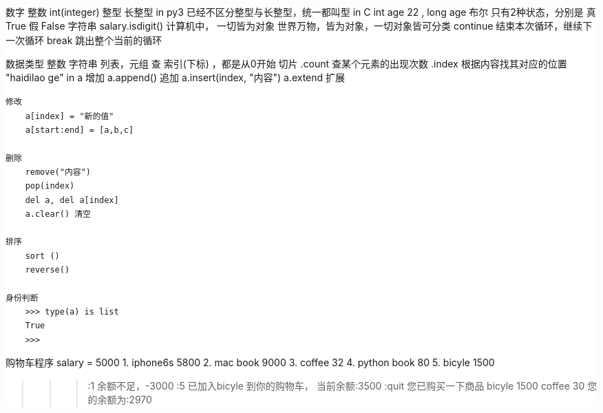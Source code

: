 数字
    整数  int(integer)
        整型
        长整型
        in py3 已经不区分整型与长整型，统一都叫型
        in C int age 22 , long age
布尔 只有2种状态，分别是
    真 True
    假 False
字符串
        salary.isdigit()
        计算机中， 一切皆为对象
        世界万物，皆为对象，一切对象皆可分类
continue 结束本次循环，继续下一次循环
break 跳出整个当前的循环


数据类型
整数
字符串
列表，元组
    查
        索引(下标) ，都是从0开始
        切片
        .count 查某个元素的出现次数
        .index 根据内容找其对应的位置
        "haidilao ge" in a
    增加
        a.append() 追加
        a.insert(index, "内容")
        a.extend 扩展

    修改
        a[index] = "新的值"
        a[start:end] = [a,b,c]

    删除
        remove("内容")
        pop(index)
        del a, del a[index]
        a.clear() 清空

    排序
        sort ()
        reverse()

    身份判断
        >>> type(a) is list
        True
        >>>

购物车程序
    salary = 5000
    1.  iphone6s  5800
    2.  mac book    9000
    3.  coffee      32
    4.  python book    80
    5.  bicyle         1500
  >>>:1
     余额不足，-3000
  >>>:5
  已加入bicyle 到你的购物车， 当前余额:3500
  >>>:quit
  您已购买一下商品
  bicyle    1500
  coffee    30
  您的余额为:2970
